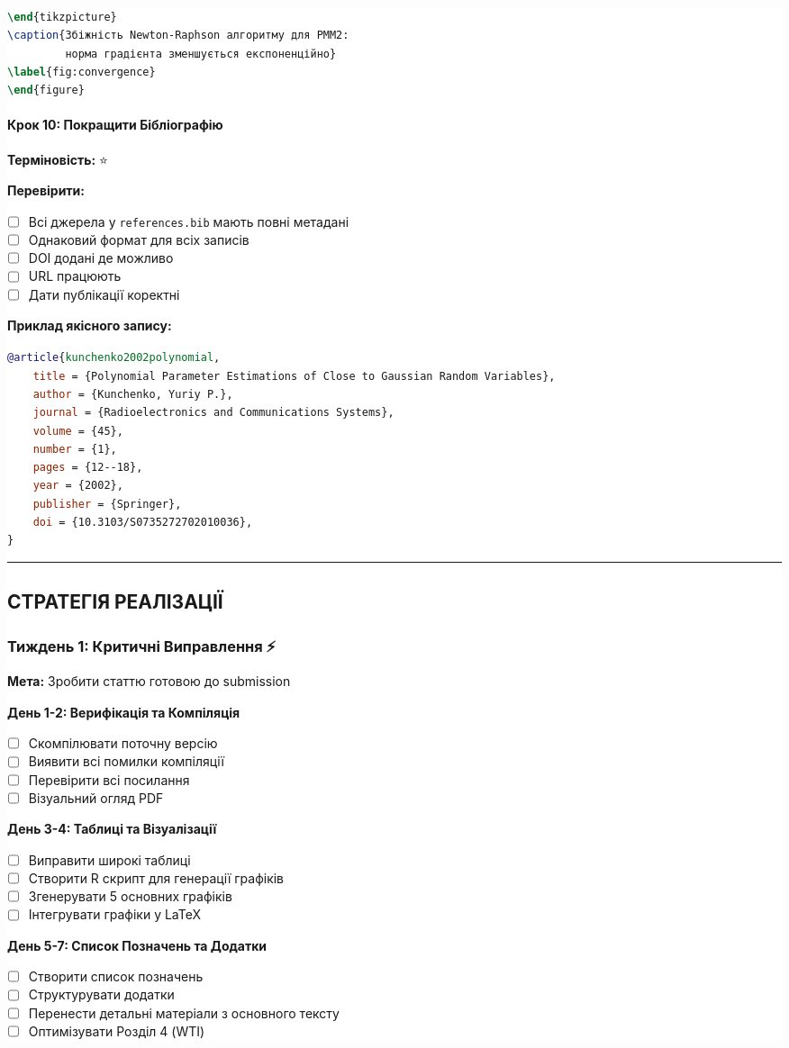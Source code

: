```latex
\end{tikzpicture}
\caption{Збіжність Newton-Raphson алгоритму для PMM2:
         норма градієнта зменшується експоненційно}
\label{fig:convergence}
\end{figure}
```

#### Крок 10: Покращити Бібліографію
**Терміновість:** ⭐

**Перевірити:**
- [ ] Всі джерела у `references.bib` мають повні метадані
- [ ] Однаковий формат для всіх записів
- [ ] DOI додані де можливо
- [ ] URL працюють
- [ ] Дати публікації коректні

**Приклад якісного запису:**
```bibtex
@article{kunchenko2002polynomial,
    title = {Polynomial Parameter Estimations of Close to Gaussian Random Variables},
    author = {Kunchenko, Yuriy P.},
    journal = {Radioelectronics and Communications Systems},
    volume = {45},
    number = {1},
    pages = {12--18},
    year = {2002},
    publisher = {Springer},
    doi = {10.3103/S0735272702010036},
}
```

---

## СТРАТЕГІЯ РЕАЛІЗАЦІЇ

### Тиждень 1: Критичні Виправлення ⚡
**Мета:** Зробити статтю готовою до submission

**День 1-2: Верифікація та Компіляція**
- [ ] Скомпілювати поточну версію
- [ ] Виявити всі помилки компіляції
- [ ] Перевірити всі посилання
- [ ] Візуальний огляд PDF

**День 3-4: Таблиці та Візуалізації**
- [ ] Виправити широкі таблиці
- [ ] Створити R скрипт для генерації графіків
- [ ] Згенерувати 5 основних графіків
- [ ] Інтегрувати графіки у LaTeX

**День 5-7: Список Позначень та Додатки**
- [ ] Створити список позначень
- [ ] Структурувати додатки
- [ ] Перенести детальні матеріали з основного тексту
- [ ] Оптимізувати Розділ 4 (WTI)
